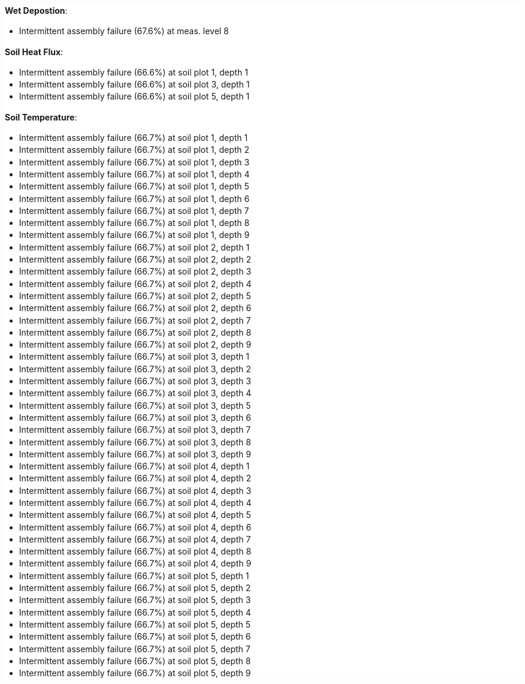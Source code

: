**Wet Depostion**:
 - Intermittent assembly failure (67.6%) at meas. level 8

**Soil Heat Flux**:
 - Intermittent assembly failure (66.6%) at soil plot 1, depth 1
 - Intermittent assembly failure (66.6%) at soil plot 3, depth 1
 - Intermittent assembly failure (66.6%) at soil plot 5, depth 1

**Soil Temperature**:
 - Intermittent assembly failure (66.7%) at soil plot 1, depth 1
 - Intermittent assembly failure (66.7%) at soil plot 1, depth 2
 - Intermittent assembly failure (66.7%) at soil plot 1, depth 3
 - Intermittent assembly failure (66.7%) at soil plot 1, depth 4
 - Intermittent assembly failure (66.7%) at soil plot 1, depth 5
 - Intermittent assembly failure (66.7%) at soil plot 1, depth 6
 - Intermittent assembly failure (66.7%) at soil plot 1, depth 7
 - Intermittent assembly failure (66.7%) at soil plot 1, depth 8
 - Intermittent assembly failure (66.7%) at soil plot 1, depth 9
 - Intermittent assembly failure (66.7%) at soil plot 2, depth 1
 - Intermittent assembly failure (66.7%) at soil plot 2, depth 2
 - Intermittent assembly failure (66.7%) at soil plot 2, depth 3
 - Intermittent assembly failure (66.7%) at soil plot 2, depth 4
 - Intermittent assembly failure (66.7%) at soil plot 2, depth 5
 - Intermittent assembly failure (66.7%) at soil plot 2, depth 6
 - Intermittent assembly failure (66.7%) at soil plot 2, depth 7
 - Intermittent assembly failure (66.7%) at soil plot 2, depth 8
 - Intermittent assembly failure (66.7%) at soil plot 2, depth 9
 - Intermittent assembly failure (66.7%) at soil plot 3, depth 1
 - Intermittent assembly failure (66.7%) at soil plot 3, depth 2
 - Intermittent assembly failure (66.7%) at soil plot 3, depth 3
 - Intermittent assembly failure (66.7%) at soil plot 3, depth 4
 - Intermittent assembly failure (66.7%) at soil plot 3, depth 5
 - Intermittent assembly failure (66.7%) at soil plot 3, depth 6
 - Intermittent assembly failure (66.7%) at soil plot 3, depth 7
 - Intermittent assembly failure (66.7%) at soil plot 3, depth 8
 - Intermittent assembly failure (66.7%) at soil plot 3, depth 9
 - Intermittent assembly failure (66.7%) at soil plot 4, depth 1
 - Intermittent assembly failure (66.7%) at soil plot 4, depth 2
 - Intermittent assembly failure (66.7%) at soil plot 4, depth 3
 - Intermittent assembly failure (66.7%) at soil plot 4, depth 4
 - Intermittent assembly failure (66.7%) at soil plot 4, depth 5
 - Intermittent assembly failure (66.7%) at soil plot 4, depth 6
 - Intermittent assembly failure (66.7%) at soil plot 4, depth 7
 - Intermittent assembly failure (66.7%) at soil plot 4, depth 8
 - Intermittent assembly failure (66.7%) at soil plot 4, depth 9
 - Intermittent assembly failure (66.7%) at soil plot 5, depth 1
 - Intermittent assembly failure (66.7%) at soil plot 5, depth 2
 - Intermittent assembly failure (66.7%) at soil plot 5, depth 3
 - Intermittent assembly failure (66.7%) at soil plot 5, depth 4
 - Intermittent assembly failure (66.7%) at soil plot 5, depth 5
 - Intermittent assembly failure (66.7%) at soil plot 5, depth 6
 - Intermittent assembly failure (66.7%) at soil plot 5, depth 7
 - Intermittent assembly failure (66.7%) at soil plot 5, depth 8
 - Intermittent assembly failure (66.7%) at soil plot 5, depth 9
